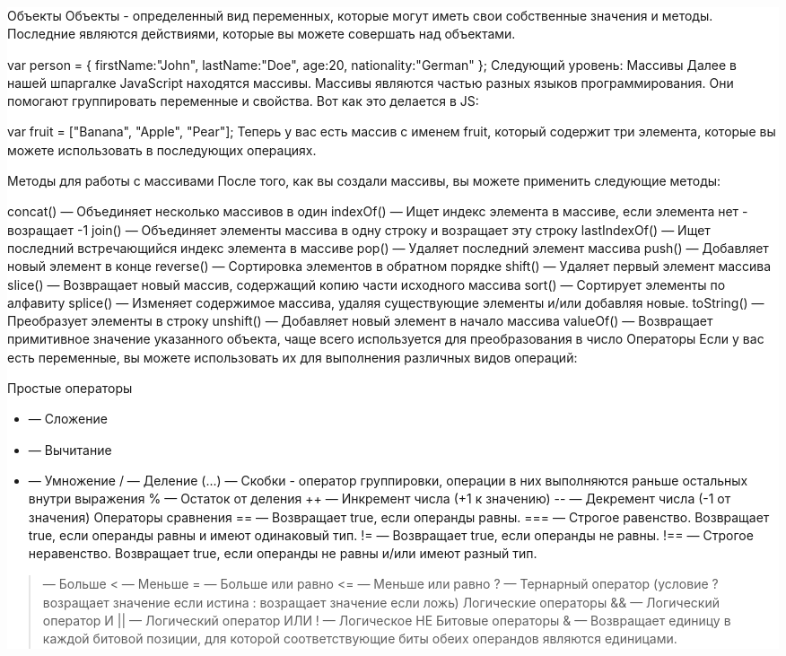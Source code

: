 Объекты
Объекты - определенный вид переменных, которые могут иметь свои собственные значения и методы. Последние являются действиями, которые вы можете совершать над объектами.

var person = {
    firstName:"John",
    lastName:"Doe",
    age:20,
    nationality:"German"
};
Следующий уровень: Массивы
Далее в нашей шпаргалке JavaScript находятся массивы. Массивы являются частью разных языков программирования. Они помогают группировать переменные и свойства. Вот как это делается в JS:

var fruit = ["Banana", "Apple", "Pear"];
Теперь у вас есть массив с именем fruit, который содержит три элемента, которые вы можете использовать в последующих операциях.

Методы для работы с массивами
После того, как вы создали массивы, вы можете применить следующие методы:

concat() — Объединяет несколько массивов в один
indexOf() — Ищет индекс элемента в массиве, если элемента нет - возращает -1
join() — Объединяет элементы массива в одну строку и возращает эту строку
lastIndexOf() — Ищет последний встречающийся индекс элемента в массиве
pop() — Удаляет последний элемент массива
push() — Добавляет новый элемент в конце
reverse() — Сортировка элементов в обратном порядке
shift() — Удаляет первый элемент массива
slice() — Возвращает новый массив, содержащий копию части исходного массива
sort() — Сортирует элементы по алфавиту
splice() — Изменяет содержимое массива, удаляя существующие элементы и/или добавляя новые.
toString() — Преобразует элементы в строку
unshift() — Добавляет новый элемент в начало массива
valueOf() — Возвращает примитивное значение указанного объекта, чаще всего используется для преобразования в число
Операторы
Если у вас есть переменные, вы можете использовать их для выполнения различных видов операций:

Простые операторы
+ — Сложение
- — Вычитание
* — Умножение
/ — Деление
(...) — Скобки - оператор группировки, операции в них выполняются раньше остальных внутри выражения
% — Остаток от деления
++ — Инкремент числа (+1 к значению)
-- — Декремент числа (-1 от значения)
Операторы сравнения
== — Возвращает true, если операнды равны.
=== — Строгое равенство. Возвращает true, если операнды равны и имеют одинаковый тип.
!= — Возвращает true, если операнды не равны.
!== — Строгое неравенство. Возвращает true, если операнды не равны и/или имеют разный тип.
> — Больше
< — Меньше
>= — Больше или равно
<= — Меньше или равно
? — Тернарный оператор (условие ? возращает значение если истина : возращает значение если ложь)
Логические операторы
&& — Логический оператор И
|| — Логический оператор ИЛИ
! — Логическое НЕ
Битовые операторы
& — Возвращает единицу в каждой битовой позиции, для которой соответствующие биты обеих операндов являются единицами.